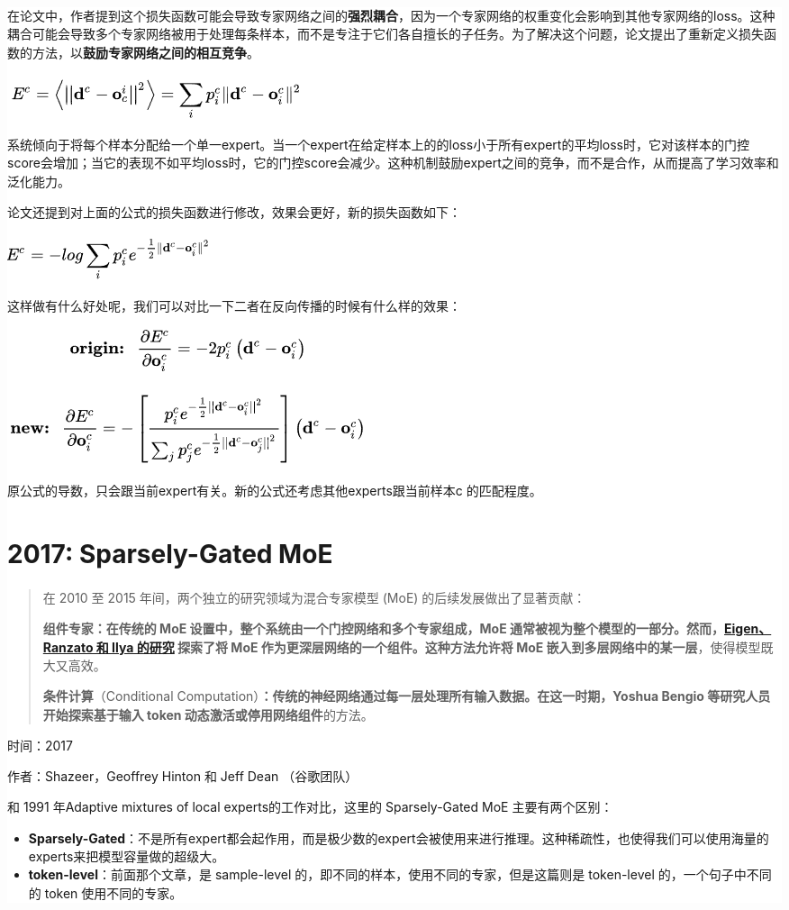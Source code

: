 在论文中，作者提到这个损失函数可能会导致专家网络之间的**强烈耦合**，因为一个专家网络的权重变化会影响到其他专家网络的loss。这种耦合可能会导致多个专家网络被用于处理每条样本，而不是专注于它们各自擅长的子任务。为了解决这个问题，论文提出了重新定义损失函数的方法，以**鼓励专家网络之间的相互竞争**。

![image-20240414110232457](images/image-20240414110232457.png)

系统倾向于将每个样本分配给一个单一expert。当一个expert在给定样本上的的loss小于所有expert的平均loss时，它对该样本的门控score会增加；当它的表现不如平均loss时，它的门控score会减少。这种机制鼓励expert之间的竞争，而不是合作，从而提高了学习效率和泛化能力。

论文还提到对上面的公式的损失函数进行修改，效果会更好，新的损失函数如下：

![image-20240414110426863](images/image-20240414110426863.png)

这样做有什么好处呢，我们可以对比一下二者在反向传播的时候有什么样的效果：

![image-20240414110501376](images/image-20240414110501376.png)

原公式的导数，只会跟当前expert有关。新的公式还考虑其他experts跟当前样本c 的匹配程度。



# 2017: Sparsely-Gated MoE

> 在 2010 至 2015 年间，两个独立的研究领域为混合专家模型 (MoE) 的后续发展做出了显著贡献：
>
> **组件专家：**在传统的 MoE 设置中，整个系统由一个门控网络和多个专家组成，MoE 通常被视为整个模型的一部分。然而，[Eigen、Ranzato 和 Ilya 的研究](https://link.zhihu.com/?target=https%3A//arxiv.org/abs/1312.4314) 探索了将 MoE 作为更深层网络的一个组件。这种方法允许**将 MoE 嵌入到多层网络中的某一层**，使得模型既大又高效。
>
> **条件计算**（Conditional Computation）**：**传统的神经网络通过每一层处理所有输入数据。在这一时期，Yoshua Bengio 等研究人员开始探索**基于输入 token 动态激活或停用网络组件**的方法。



时间：2017

作者：Shazeer，Geoffrey Hinton 和 Jeff Dean （谷歌团队）

和 1991 年Adaptive mixtures of local experts的工作对比，这里的 Sparsely-Gated MoE 主要有两个区别：

- **Sparsely-Gated**：不是所有expert都会起作用，而是极少数的expert会被使用来进行推理。这种稀疏性，也使得我们可以使用海量的experts来把模型容量做的超级大。
- **token-level**：前面那个文章，是 sample-level 的，即不同的样本，使用不同的专家，但是这篇则是 token-level 的，一个句子中不同的 token 使用不同的专家。
